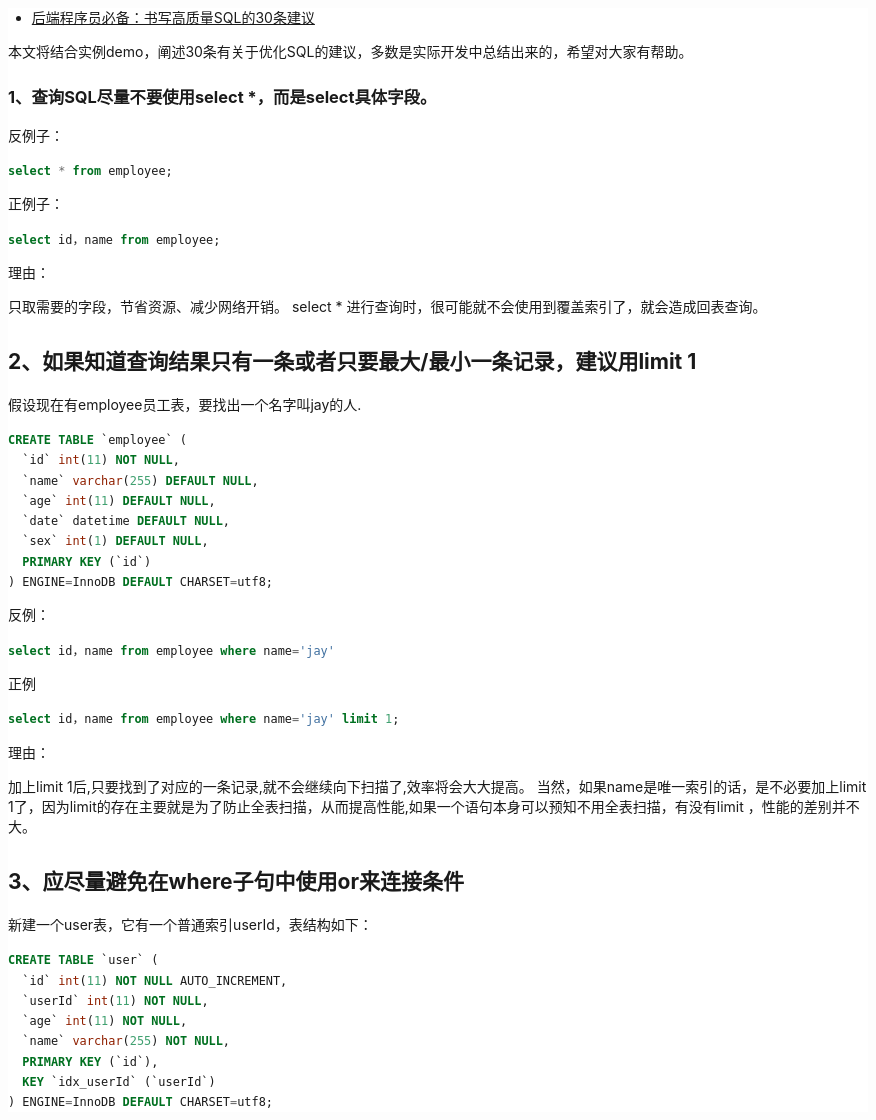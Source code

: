 - [后端程序员必备：书写高质量SQL的30条建议](https://mp.weixin.qq.com/s/Yq89icYwDD3mV-mp7RGYTQ)

本文将结合实例demo，阐述30条有关于优化SQL的建议，多数是实际开发中总结出来的，希望对大家有帮助。

### 1、查询SQL尽量不要使用select *，而是select具体字段。
反例子：
```sql
select * from employee;
```

正例子：
```sql
select id，name from employee;
```

理由：

只取需要的字段，节省资源、减少网络开销。
select * 进行查询时，很可能就不会使用到覆盖索引了，就会造成回表查询。

## 2、如果知道查询结果只有一条或者只要最大/最小一条记录，建议用limit 1
假设现在有employee员工表，要找出一个名字叫jay的人.
```sql
CREATE TABLE `employee` (
  `id` int(11) NOT NULL,
  `name` varchar(255) DEFAULT NULL,
  `age` int(11) DEFAULT NULL,
  `date` datetime DEFAULT NULL,
  `sex` int(1) DEFAULT NULL,
  PRIMARY KEY (`id`)
) ENGINE=InnoDB DEFAULT CHARSET=utf8;
```

反例：
```sql
select id，name from employee where name='jay'
```

正例
```sql
select id，name from employee where name='jay' limit 1;
```

理由：

加上limit 1后,只要找到了对应的一条记录,就不会继续向下扫描了,效率将会大大提高。
当然，如果name是唯一索引的话，是不必要加上limit 1了，因为limit的存在主要就是为了防止全表扫描，从而提高性能,如果一个语句本身可以预知不用全表扫描，有没有limit ，性能的差别并不大。

## 3、应尽量避免在where子句中使用or来连接条件
新建一个user表，它有一个普通索引userId，表结构如下：
```sql
CREATE TABLE `user` (
  `id` int(11) NOT NULL AUTO_INCREMENT,
  `userId` int(11) NOT NULL,
  `age` int(11) NOT NULL,
  `name` varchar(255) NOT NULL,
  PRIMARY KEY (`id`),
  KEY `idx_userId` (`userId`)
) ENGINE=InnoDB DEFAULT CHARSET=utf8;
```
